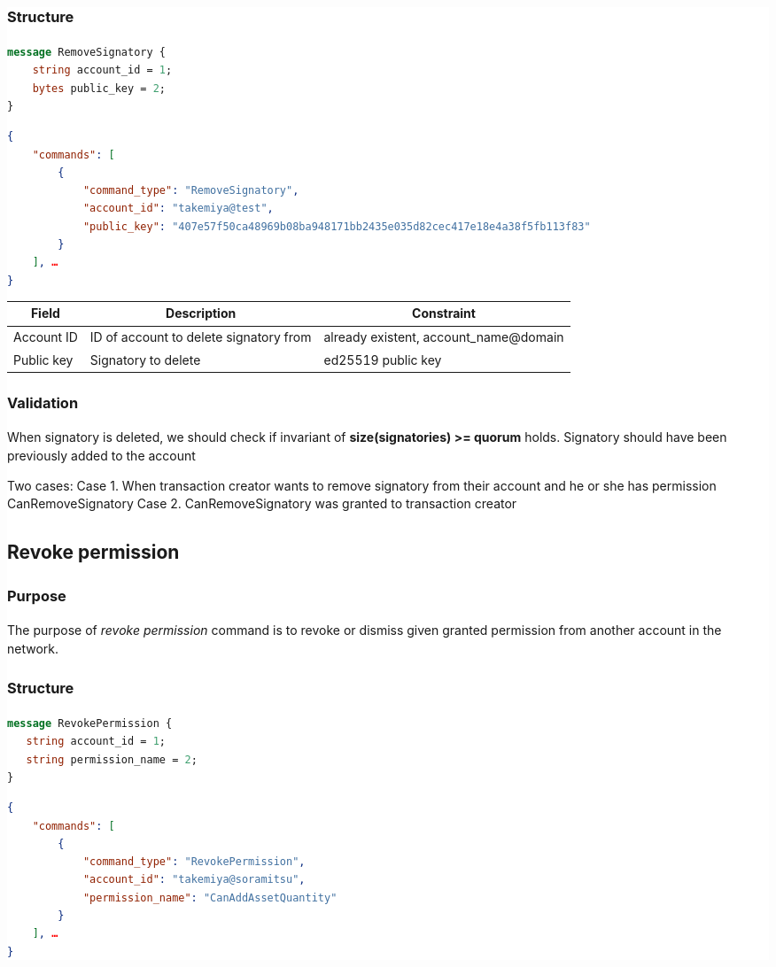 ### Structure

```protobuf
message RemoveSignatory {
    string account_id = 1;
    bytes public_key = 2;
}
```
```json
{
    "commands": [
        {
            "command_type": "RemoveSignatory",
            "account_id": "takemiya@test",
            "public_key": "407e57f50ca48969b08ba948171bb2435e035d82cec417e18e4a38f5fb113f83"
        }
    ], …
}
```

Field | Description | Constraint
-------------- | -------------- | --------------
Account ID | ID of account to delete signatory from | already existent, account_name@domain
Public key | Signatory to delete | ed25519 public key

### Validation

When signatory is deleted, we should check if invariant of **size(signatories) >= quorum** holds.
Signatory should have been previously added to the account

Two cases:
Case 1. When transaction creator wants to remove signatory from their account and he or she has permission CanRemoveSignatory
Case 2. CanRemoveSignatory was granted to transaction creator

## Revoke permission

### Purpose

The purpose of _revoke permission_ command is to revoke or dismiss given granted permission from another account in the network.

### Structure

```protobuf
message RevokePermission {
   string account_id = 1;
   string permission_name = 2;
}
```
```json
{
    "commands": [
        {
            "command_type": "RevokePermission",
            "account_id": "takemiya@soramitsu",
            "permission_name": "CanAddAssetQuantity"
        }
    ], …
}
```
